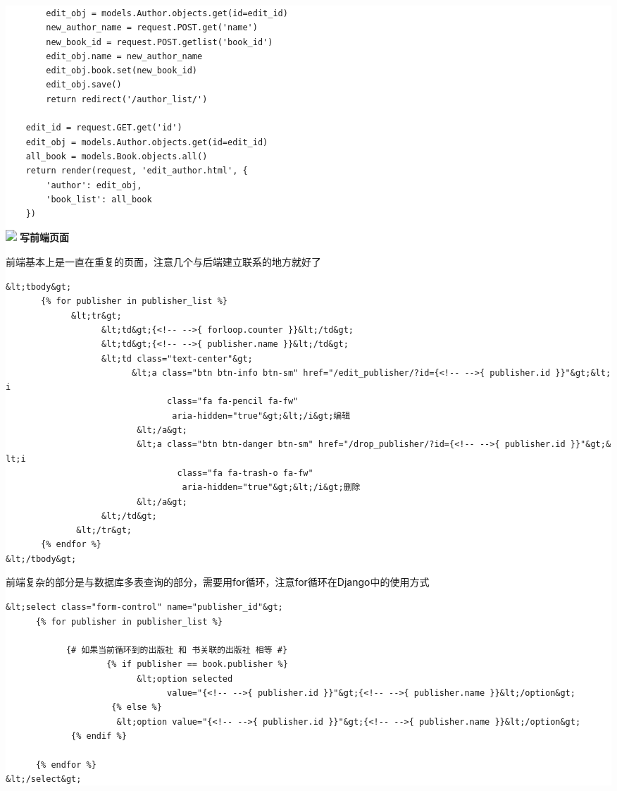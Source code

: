 ```
        edit_obj = models.Author.objects.get(id=edit_id)
        new_author_name = request.POST.get('name')
        new_book_id = request.POST.getlist('book_id')
        edit_obj.name = new_author_name
        edit_obj.book.set(new_book_id)
        edit_obj.save()
        return redirect('/author_list/')

    edit_id = request.GET.get('id')
    edit_obj = models.Author.objects.get(id=edit_id)
    all_book = models.Book.objects.all()
    return render(request, 'edit_author.html', {
        'author': edit_obj,
        'book_list': all_book
    })

```

<img src="https://imgconvert.csdnimg.cn/aHR0cHM6Ly9tbWJpei5xcGljLmNuL21tYml6X2dpZi9Jd2lhTkJ1V1VEVXc0T1V4djUwc0Nsb3dBc0ZnaWJCT1Q4RGljVzN4OW5sVXU2YnVpYmpTVlB5ZjN2c3Q0RXVHNGRaT1pjQjJQNjJpY1pueUVNZVA4ZXFvWW9nLzY0MA?x-oss-process=image/format,png"> **写前端页面**

前端基本上是一直在重复的页面，注意几个与后端建立联系的地方就好了

```
&lt;tbody&gt;
       {% for publisher in publisher_list %}
             &lt;tr&gt;
                   &lt;td&gt;{<!-- -->{ forloop.counter }}&lt;/td&gt;
                   &lt;td&gt;{<!-- -->{ publisher.name }}&lt;/td&gt;
                   &lt;td class="text-center"&gt;
                         &lt;a class="btn btn-info btn-sm" href="/edit_publisher/?id={<!-- -->{ publisher.id }}"&gt;&lt;i
                                class="fa fa-pencil fa-fw"
                                 aria-hidden="true"&gt;&lt;/i&gt;编辑
                          &lt;/a&gt;
                          &lt;a class="btn btn-danger btn-sm" href="/drop_publisher/?id={<!-- -->{ publisher.id }}"&gt;&lt;i
                                  class="fa fa-trash-o fa-fw"
                                   aria-hidden="true"&gt;&lt;/i&gt;删除
                          &lt;/a&gt;
                   &lt;/td&gt;
              &lt;/tr&gt;
       {% endfor %}
&lt;/tbody&gt;

```

前端复杂的部分是与数据库多表查询的部分，需要用for循环，注意for循环在Django中的使用方式

```
&lt;select class="form-control" name="publisher_id"&gt;
      {% for publisher in publisher_list %}

            {# 如果当前循环到的出版社 和 书关联的出版社 相等 #}
                    {% if publisher == book.publisher %}
                          &lt;option selected
                                value="{<!-- -->{ publisher.id }}"&gt;{<!-- -->{ publisher.name }}&lt;/option&gt;
                     {% else %}
                      &lt;option value="{<!-- -->{ publisher.id }}"&gt;{<!-- -->{ publisher.name }}&lt;/option&gt;
             {% endif %}

      {% endfor %}
&lt;/select&gt;

```